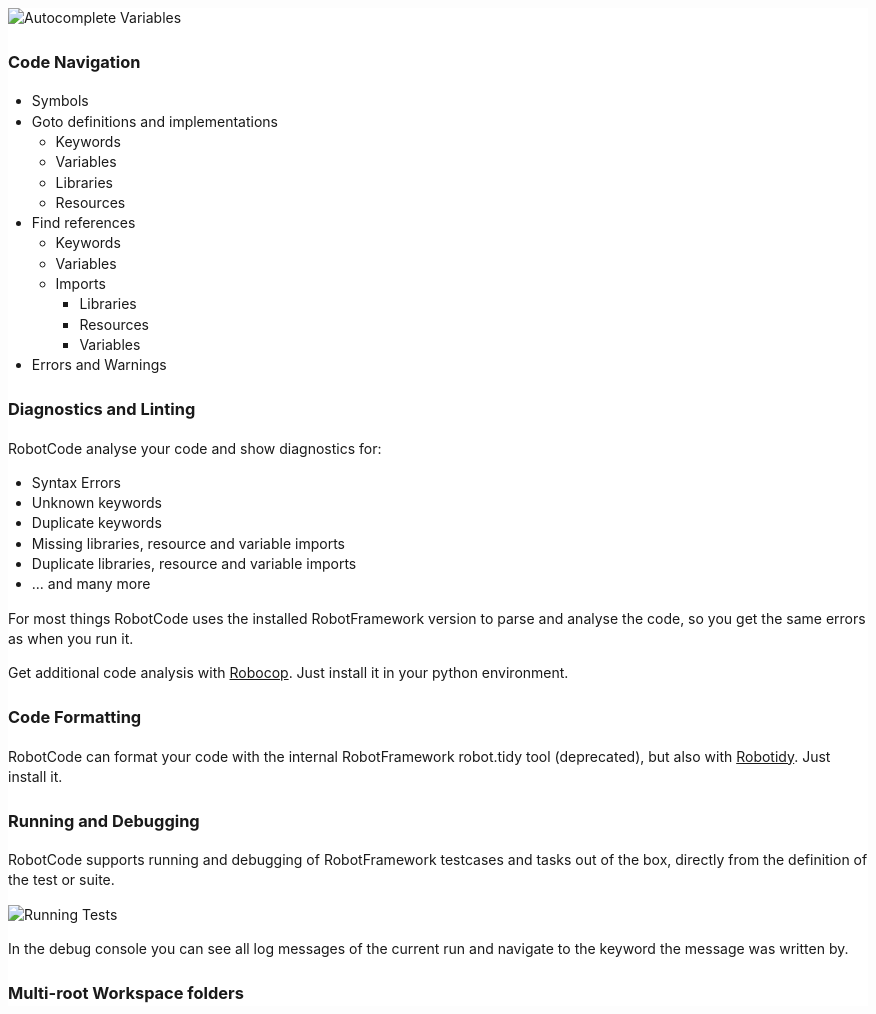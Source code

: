 ![Autocomplete Variables](https://raw.githubusercontent.com/d-biehl/robotcode/v0.7.9/doc/images/autocomplete2.gif)

### Code Navigation

- Symbols
- Goto definitions and implementations
  - Keywords
  - Variables
  - Libraries
  - Resources
- Find references
  - Keywords
  - Variables
  - Imports
    - Libraries
    - Resources
    - Variables
- Errors and Warnings

### Diagnostics and Linting

RobotCode analyse your code and show diagnostics for:
- Syntax Errors
- Unknown keywords
- Duplicate keywords
- Missing libraries, resource and variable imports
- Duplicate libraries, resource and variable imports
- ... and many more

For most things RobotCode uses the installed RobotFramework version to parse and analyse the code, so you get the same errors as when you run it.


Get additional code analysis with [Robocop](https://robocop.readthedocs.io/). Just install it in your python environment.

### Code Formatting

RobotCode can format your code with the internal RobotFramework robot.tidy tool (deprecated), but also with [Robotidy](https://robotidy.readthedocs.io/). Just install it.

### Running and Debugging

RobotCode supports running and debugging of RobotFramework testcases and tasks out of the box, directly from the definition of the test or suite.

![Running Tests](https://raw.githubusercontent.com/d-biehl/robotcode/v0.7.9/doc/images/running_tests.gif)

In the debug console you can see all log messages of the current run and navigate to the keyword the message was written by.

### Multi-root Workspace folders
